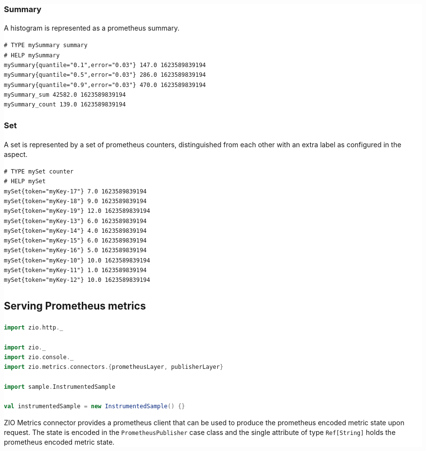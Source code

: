 ### Summary 

A histogram is represented as a prometheus summary. 

```
# TYPE mySummary summary
# HELP mySummary 
mySummary{quantile="0.1",error="0.03"} 147.0 1623589839194
mySummary{quantile="0.5",error="0.03"} 286.0 1623589839194
mySummary{quantile="0.9",error="0.03"} 470.0 1623589839194
mySummary_sum 42582.0 1623589839194
mySummary_count 139.0 1623589839194
```

### Set 

A set is represented by a set of prometheus counters, distinguished from each other with an 
extra label as configured in the aspect. 

```
# TYPE mySet counter
# HELP mySet 
mySet{token="myKey-17"} 7.0 1623589839194
mySet{token="myKey-18"} 9.0 1623589839194
mySet{token="myKey-19"} 12.0 1623589839194
mySet{token="myKey-13"} 6.0 1623589839194
mySet{token="myKey-14"} 4.0 1623589839194
mySet{token="myKey-15"} 6.0 1623589839194
mySet{token="myKey-16"} 5.0 1623589839194
mySet{token="myKey-10"} 10.0 1623589839194
mySet{token="myKey-11"} 1.0 1623589839194
mySet{token="myKey-12"} 10.0 1623589839194
```

## Serving Prometheus metrics

```scala 
import zio.http._

import zio._
import zio.console._
import zio.metrics.connectors.{prometheusLayer, publisherLayer}

import sample.InstrumentedSample

val instrumentedSample = new InstrumentedSample() {}
```

ZIO Metrics connector provides a prometheus client that can be used to produce the prometheus encoded metric state 
upon request. The state is encoded in the `PrometheusPublisher` case class and the single attribute of 
type `Ref[String]` holds the prometheus encoded metric state. 
